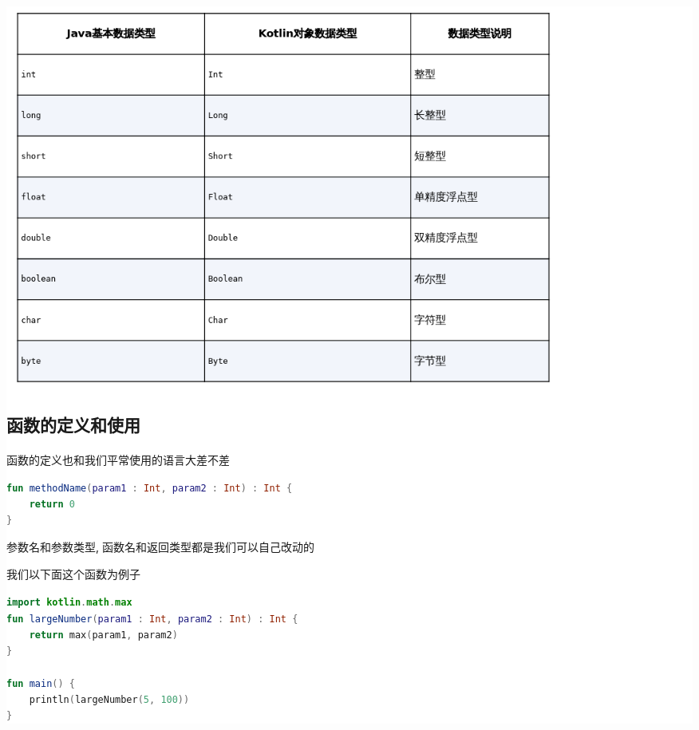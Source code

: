 <img src="img/Kotlin-var.png" alt="Kotlin-var" style="zoom:80%;" />



## 函数的定义和使用

函数的定义也和我们平常使用的语言大差不差

```kotlin
fun methodName(param1 : Int, param2 : Int) : Int {
    return 0
}
```

参数名和参数类型, 函数名和返回类型都是我们可以自己改动的

我们以下面这个函数为例子

```kotlin
import kotlin.math.max
fun largeNumber(param1 : Int, param2 : Int) : Int {
    return max(param1, param2)
}

fun main() {
    println(largeNumber(5, 100))
}
```
